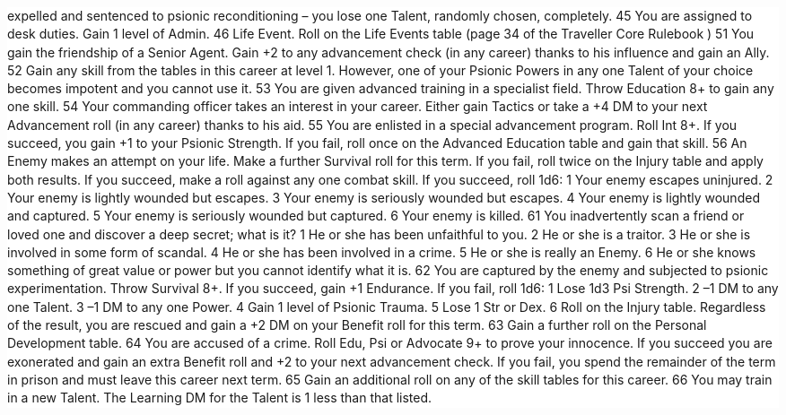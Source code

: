 expelled and sentenced to psionic reconditioning – you lose one Talent, randomly chosen, completely.
45 You are assigned to desk duties. Gain 1 level of Admin.
46 Life Event. Roll on the Life Events table (page 34 of the Traveller Core Rulebook )
51 You gain the friendship of a Senior Agent. Gain +2 to any advancement check (in any career) thanks to his influence and gain
an Ally.
52 Gain any skill from the tables in this career at level 1. However, one of your Psionic Powers in any one Talent of your choice
becomes impotent and you cannot use it.
53 You are given advanced training in a specialist field. Throw Education 8+ to gain any one skill.
54 Your commanding officer takes an interest in your career. Either gain Tactics or take a +4 DM to your next Advancement roll (in
any career) thanks to his aid.
55 You are enlisted in a special advancement program. Roll Int 8+. If you succeed, you gain +1 to your Psionic Strength. If you
fail, roll once on the Advanced Education table and gain that skill.
56 An Enemy makes an attempt on your life. Make a further Survival roll for this term. If you fail, roll twice on the Injury table and
apply both results. If you succeed, make a roll against any one combat skill. If you succeed, roll 1d6:
1 Your enemy escapes uninjured.
2 Your enemy is lightly wounded but escapes.
3 Your enemy is seriously wounded but escapes.
4 Your enemy is lightly wounded and captured.
5 Your enemy is seriously wounded but captured.
6 Your enemy is killed.
61 You inadvertently scan a friend or loved one and discover a deep secret; what is it?
1 He or she has been unfaithful to you.
2 He or she is a traitor.
3 He or she is involved in some form of scandal.
4 He or she has been involved in a crime.
5 He or she is really an Enemy.
6 He or she knows something of great value or power but you cannot identify what it is.
62 You are captured by the enemy and subjected to psionic experimentation. Throw Survival 8+. If you succeed, gain +1 Endurance.
If you fail, roll 1d6:
1 Lose 1d3 Psi Strength.
2 –1 DM to any one Talent.
3 –1 DM to any one Power.
4 Gain 1 level of Psionic Trauma.
5 Lose 1 Str or Dex.
6 Roll on the Injury table.
Regardless of the result, you are rescued and gain a +2 DM on your Benefit roll for this term.
63 Gain a further roll on the Personal Development table.
64 You are accused of a crime. Roll Edu, Psi or Advocate 9+ to prove your innocence. If you succeed you are exonerated and gain
an extra Benefit roll and +2 to your next advancement check. If you fail, you spend the remainder of the term in prison and must
leave this career next term.
65 Gain an additional roll on any of the skill tables for this career.
66 You may train in a new Talent. The Learning DM for the Talent is 1 less than that listed.
